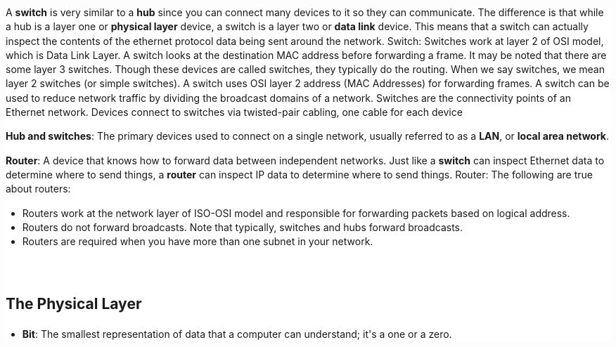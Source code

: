 A **switch** is very similar to a **hub** since you can connect many devices to it so they can communicate.  The difference is that while a hub is a layer one or **physical layer** device, a switch is a layer two or **data link** device. This means that a switch can actually inspect the contents of the ethernet protocol data being sent around the network. Switch: Switches work at layer 2 of OSI model, which is Data Link Layer. A switch looks at the destination MAC address before forwarding a frame. It may be noted that there are some layer 3 switches. Though these devices are called switches, they typically do the routing. When we say switches, we mean layer 2 switches (or simple switches). A switch uses OSI layer 2 address (MAC Addresses) for forwarding frames. A switch can be used to reduce network traffic by dividing the broadcast domains of a network. Switches are the connectivity points of an Ethernet network. Devices connect to switches via twisted-pair cabling, one cable for each device

**Hub and switches**: The primary devices used to connect on a single network, usually referred to as a **LAN**, or **local area network**.

**Router**: A device that knows how to forward data between independent networks.
  Just like a **switch** can inspect Ethernet data to determine where to send things, a **router** can inspect IP data to determine where to send things. 
  Router: The following are true about routers:

  * Routers work at the network layer of ISO-OSI model and responsible for forwarding packets based on logical address.
  * Routers do not forward broadcasts. Note that typically, switches and hubs forward broadcasts.
  * Routers are required when you have more than one subnet in your network.

<br>

## The Physical Layer

* **Bit**: The smallest representation of data that a computer can understand; it's a one or a zero.

<p align="left">